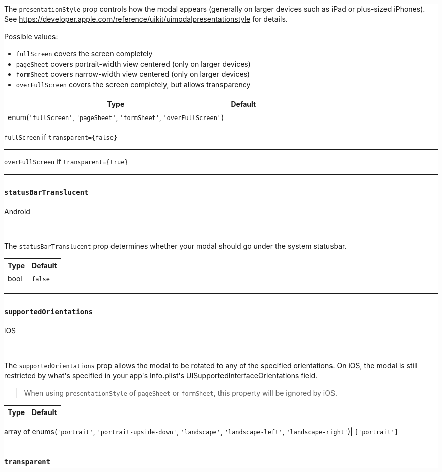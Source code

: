 The `presentationStyle` prop controls how the modal appears (generally on
larger devices such as iPad or plus-sized iPhones). See
<https://developer.apple.com/reference/uikit/uimodalpresentationstyle> for
details.

Possible values:

  * `fullScreen` covers the screen completely
  * `pageSheet` covers portrait-width view centered (only on larger devices)
  * `formSheet` covers narrow-width view centered (only on larger devices)
  * `overFullScreen` covers the screen completely, but allows transparency

Type| Default  
---|---  
enum(`'fullScreen'`, `'pageSheet'`, `'formSheet'`, `'overFullScreen'`)|
`fullScreen` if `transparent={false}`

* * *

`overFullScreen` if `transparent={true}`  
  
* * *

### `statusBarTranslucent`

Android

​

The `statusBarTranslucent` prop determines whether your modal should go under
the system statusbar.

Type| Default  
---|---  
bool| `false`  
  
* * *

### `supportedOrientations`

iOS

​

The `supportedOrientations` prop allows the modal to be rotated to any of the
specified orientations. On iOS, the modal is still restricted by what's
specified in your app's Info.plist's UISupportedInterfaceOrientations field.

> When using `presentationStyle` of `pageSheet` or `formSheet`, this property
> will be ignored by iOS.

Type| Default  
---|---  
array of enums(`'portrait'`, `'portrait-upside-down'`, `'landscape'`,
`'landscape-left'`, `'landscape-right'`)| `['portrait']`  
  
* * *

### `transparent`​
